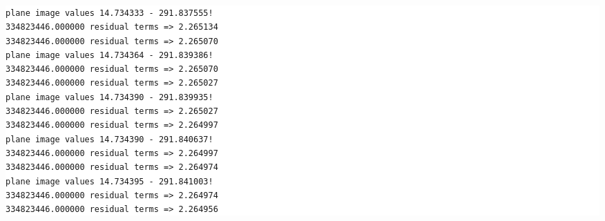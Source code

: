 ```
plane image values 14.734333 - 291.837555!
334823446.000000 residual terms => 2.265134
334823446.000000 residual terms => 2.265070
plane image values 14.734364 - 291.839386!
334823446.000000 residual terms => 2.265070
334823446.000000 residual terms => 2.265027
plane image values 14.734390 - 291.839935!
334823446.000000 residual terms => 2.265027
334823446.000000 residual terms => 2.264997
plane image values 14.734390 - 291.840637!
334823446.000000 residual terms => 2.264997
334823446.000000 residual terms => 2.264974
plane image values 14.734395 - 291.841003!
334823446.000000 residual terms => 2.264974
334823446.000000 residual terms => 2.264956
```